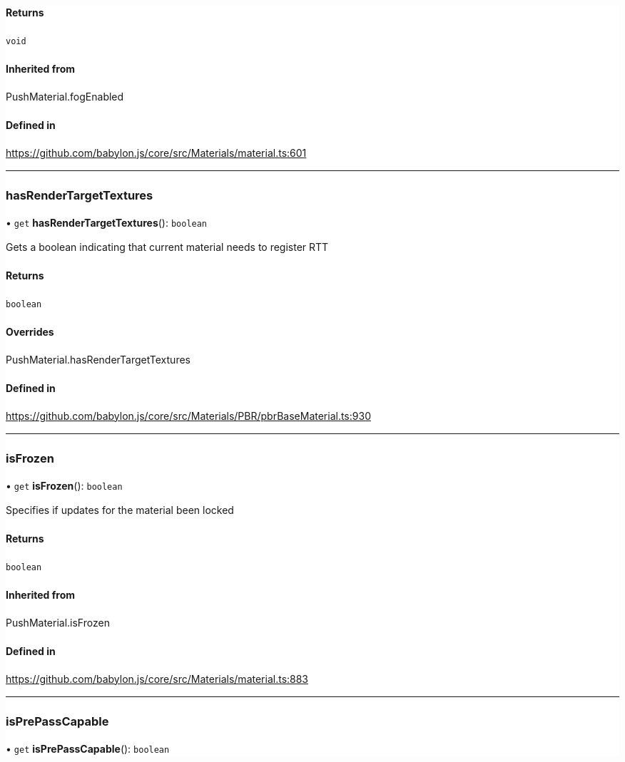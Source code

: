 #### Returns

`void`

#### Inherited from

PushMaterial.fogEnabled

#### Defined in

https://github.com/babylon.js/core/src/Materials/material.ts:601

___

### hasRenderTargetTextures

• `get` **hasRenderTargetTextures**(): `boolean`

Gets a boolean indicating that current material needs to register RTT

#### Returns

`boolean`

#### Overrides

PushMaterial.hasRenderTargetTextures

#### Defined in

https://github.com/babylon.js/core/src/Materials/PBR/pbrBaseMaterial.ts:930

___

### isFrozen

• `get` **isFrozen**(): `boolean`

Specifies if updates for the material been locked

#### Returns

`boolean`

#### Inherited from

PushMaterial.isFrozen

#### Defined in

https://github.com/babylon.js/core/src/Materials/material.ts:883

___

### isPrePassCapable

• `get` **isPrePassCapable**(): `boolean`
